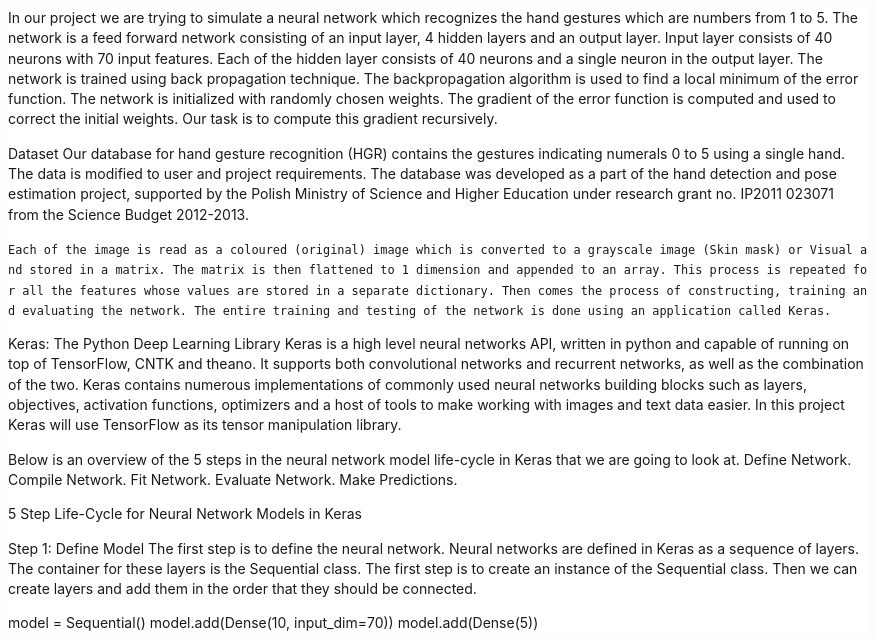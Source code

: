In our project we are trying to simulate a neural network which recognizes the hand gestures which are numbers from 1 to 5. The network is a feed forward network consisting of an input layer, 4 hidden layers and an output layer. Input layer consists of 40 neurons with 70 input features. Each of the hidden layer consists of 40 neurons and a single neuron in the output layer.
The network is trained using back propagation technique. The backpropagation algorithm is used to find a local minimum of the error function. The network is initialized with randomly chosen weights. The gradient of the error function is computed and used to correct the initial weights. Our task is to compute this gradient recursively.

Dataset
Our database for hand gesture recognition (HGR) contains the gestures indicating numerals 0 to 5 using a single hand. The data is modified to user and project requirements. The database was developed as a part of the hand detection and pose estimation project, supported by the Polish Ministry of Science and Higher Education under research grant no. IP2011 023071 from the Science Budget 2012-2013.
      

	Each of the image is read as a coloured (original) image which is converted to a grayscale image (Skin mask) or Visual and stored in a matrix. The matrix is then flattened to 1 dimension and appended to an array. This process is repeated for all the features whose values are stored in a separate dictionary. Then comes the process of constructing, training and evaluating the network. The entire training and testing of the network is done using an application called Keras. 

Keras: The Python Deep Learning Library
Keras is a high level neural  networks API, written in python and capable of running on top of TensorFlow, CNTK and theano. It supports both convolutional networks and recurrent networks, as well as the combination of the two.
Keras contains numerous implementations of commonly used neural networks building blocks such as layers, objectives, activation functions, optimizers and a host of tools to make working with images and text data easier.
In this project Keras will use TensorFlow as its tensor manipulation library.

Below is an overview of the 5 steps in the neural network model life-cycle in Keras that we are going to look at.
Define Network.
Compile Network.
Fit Network.
Evaluate Network.
Make Predictions.



5 Step Life-Cycle for Neural Network Models in Keras











Step 1: Define Model
The first step is to define the neural network. Neural networks are defined in Keras as a sequence of layers. The container for these layers is the Sequential class. The first step is to create an instance of the Sequential class. Then we can create layers and add them in the order that they should be connected.

model = Sequential()
model.add(Dense(10, input_dim=70))
model.add(Dense(5))
